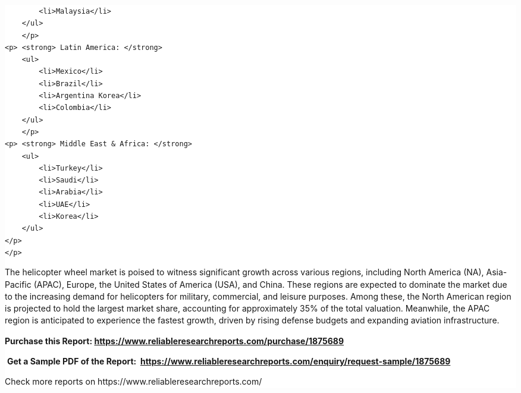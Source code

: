             <li>Malaysia</li>
        </ul>
        </p> 
    <p> <strong> Latin America: </strong>
        <ul>
            <li>Mexico</li>
            <li>Brazil</li>
            <li>Argentina Korea</li>
            <li>Colombia</li>
        </ul>
        </p> 
    <p> <strong> Middle East & Africa: </strong>
        <ul>
            <li>Turkey</li>
            <li>Saudi</li>
            <li>Arabia</li>
            <li>UAE</li>
            <li>Korea</li>
        </ul>
    </p>
    </p>
<p><p>The helicopter wheel market is poised to witness significant growth across various regions, including North America (NA), Asia-Pacific (APAC), Europe, the United States of America (USA), and China. These regions are expected to dominate the market due to the increasing demand for helicopters for military, commercial, and leisure purposes. Among these, the North American region is projected to hold the largest market share, accounting for approximately 35% of the total valuation. Meanwhile, the APAC region is anticipated to experience the fastest growth, driven by rising defense budgets and expanding aviation infrastructure.</p></p>
<p><strong>Purchase this Report: <a href="https://www.reliableresearchreports.com/purchase/1875689">https://www.reliableresearchreports.com/purchase/1875689</a></strong></p>
<p>&nbsp;<strong>Get a Sample PDF of the Report:&nbsp;&nbsp;<a href="https://www.reliableresearchreports.com/enquiry/request-sample/1875689">https://www.reliableresearchreports.com/enquiry/request-sample/1875689</a></strong></p>
<p><strong></strong></p>
<p>Check more reports on https://www.reliableresearchreports.com/</p>